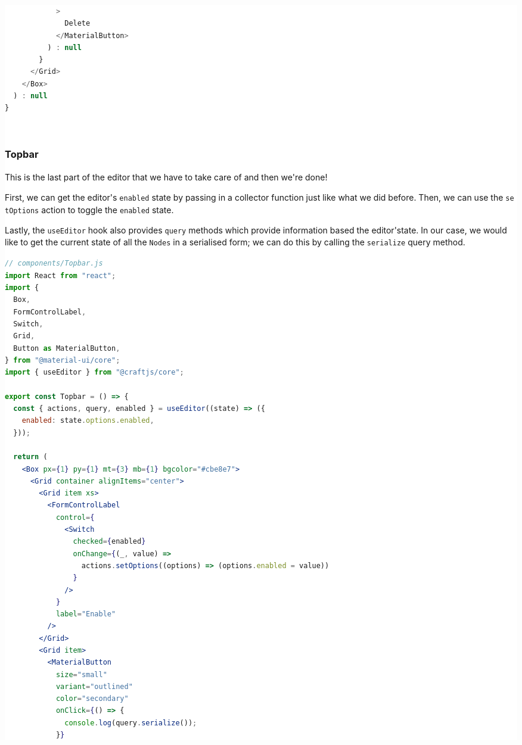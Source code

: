 ```jsx {13,27-37}
            >
              Delete
            </MaterialButton>
          ) : null
        }
      </Grid>
    </Box>
  ) : null
}
```

<Image img="tutorial/settings-panel.gif" />

### Topbar

This is the last part of the editor that we have to take care of and then we're done!

First, we can get the editor's `enabled` state by passing in a collector function just like what we did before. Then, we can use the `setOptions` action to toggle the `enabled` state.

Lastly, the `useEditor` hook also provides `query` methods which provide information based the editor'state. In our case, we would like to get the current state of all the `Nodes` in a serialised form; we can do this by calling the `serialize` query method.

```jsx {4,7-9,16,25-27}
// components/Topbar.js
import React from "react";
import {
  Box,
  FormControlLabel,
  Switch,
  Grid,
  Button as MaterialButton,
} from "@material-ui/core";
import { useEditor } from "@craftjs/core";

export const Topbar = () => {
  const { actions, query, enabled } = useEditor((state) => ({
    enabled: state.options.enabled,
  }));

  return (
    <Box px={1} py={1} mt={3} mb={1} bgcolor="#cbe8e7">
      <Grid container alignItems="center">
        <Grid item xs>
          <FormControlLabel
            control={
              <Switch
                checked={enabled}
                onChange={(_, value) =>
                  actions.setOptions((options) => (options.enabled = value))
                }
              />
            }
            label="Enable"
          />
        </Grid>
        <Grid item>
          <MaterialButton
            size="small"
            variant="outlined"
            color="secondary"
            onClick={() => {
              console.log(query.serialize());
            }}
```